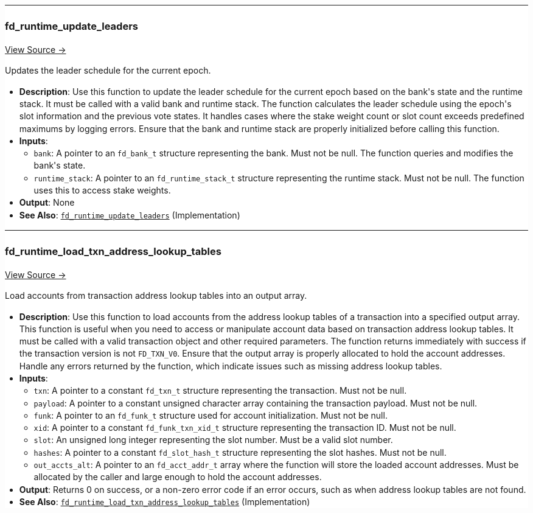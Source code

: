 
---
### fd\_runtime\_update\_leaders
[View Source →](<../../../../../src/flamenco/runtime/fd_runtime.h#L212>)

Updates the leader schedule for the current epoch.
- **Description**: Use this function to update the leader schedule for the current epoch based on the bank's state and the runtime stack. It must be called with a valid bank and runtime stack. The function calculates the leader schedule using the epoch's slot information and the previous vote states. It handles cases where the stake weight count or slot count exceeds predefined maximums by logging errors. Ensure that the bank and runtime stack are properly initialized before calling this function.
- **Inputs**:
    - `bank`: A pointer to an `fd_bank_t` structure representing the bank. Must not be null. The function queries and modifies the bank's state.
    - `runtime_stack`: A pointer to an `fd_runtime_stack_t` structure representing the runtime stack. Must not be null. The function uses this to access stake weights.
- **Output**: None
- **See Also**: [`fd_runtime_update_leaders`](<fd_runtime.c.md#fd_runtime_update_leaders>)  (Implementation)


---
### fd\_runtime\_load\_txn\_address\_lookup\_tables
[View Source →](<../../../../../src/flamenco/runtime/fd_runtime.h#L229>)

Load accounts from transaction address lookup tables into an output array.
- **Description**: Use this function to load accounts from the address lookup tables of a transaction into a specified output array. This function is useful when you need to access or manipulate account data based on transaction address lookup tables. It must be called with a valid transaction object and other required parameters. The function returns immediately with success if the transaction version is not `FD_TXN_V0`. Ensure that the output array is properly allocated to hold the account addresses. Handle any errors returned by the function, which indicate issues such as missing address lookup tables.
- **Inputs**:
    - `txn`: A pointer to a constant `fd_txn_t` structure representing the transaction. Must not be null.
    - `payload`: A pointer to a constant unsigned character array containing the transaction payload. Must not be null.
    - `funk`: A pointer to an `fd_funk_t` structure used for account initialization. Must not be null.
    - `xid`: A pointer to a constant `fd_funk_txn_xid_t` structure representing the transaction ID. Must not be null.
    - `slot`: An unsigned long integer representing the slot number. Must be a valid slot number.
    - `hashes`: A pointer to a constant `fd_slot_hash_t` structure representing the slot hashes. Must not be null.
    - `out_accts_alt`: A pointer to an `fd_acct_addr_t` array where the function will store the loaded account addresses. Must be allocated by the caller and large enough to hold the account addresses.
- **Output**: Returns 0 on success, or a non-zero error code if an error occurs, such as when address lookup tables are not found.
- **See Also**: [`fd_runtime_load_txn_address_lookup_tables`](<fd_runtime.c.md#fd_runtime_load_txn_address_lookup_tables>)  (Implementation)
